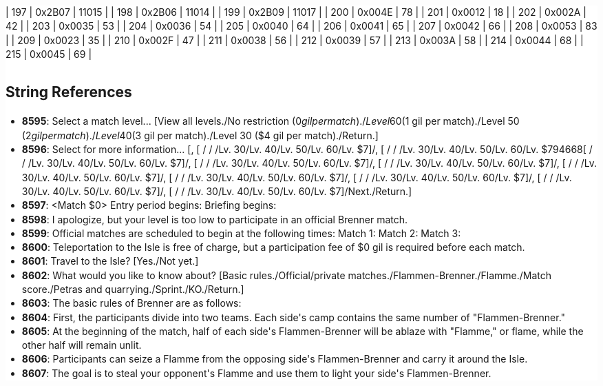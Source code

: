 |     197 | 0x2B07      |       11015 |
|     198 | 0x2B06      |       11014 |
|     199 | 0x2B09      |       11017 |
|     200 | 0x004E      |          78 |
|     201 | 0x0012      |          18 |
|     202 | 0x002A      |          42 |
|     203 | 0x0035      |          53 |
|     204 | 0x0036      |          54 |
|     205 | 0x0040      |          64 |
|     206 | 0x0041      |          65 |
|     207 | 0x0042      |          66 |
|     208 | 0x0053      |          83 |
|     209 | 0x0023      |          35 |
|     210 | 0x002F      |          47 |
|     211 | 0x0038      |          56 |
|     212 | 0x0039      |          57 |
|     213 | 0x003A      |          58 |
|     214 | 0x0044      |          68 |
|     215 | 0x0045      |          69 |

## String References

- **8595**: Select a match level... [View all levels./No restriction ($0 gil per match)./Level 60 ($1 gil per match)./Level 50 ($2 gil per match)./Level 40 ($3 gil per match)./Level 30 ($4 gil per match)./Return.]
- **8596**: Select for more information... [, [ / / /Lv. 30/Lv. 40/Lv. 50/Lv. 60/Lv. $7]/, [ / / /Lv. 30/Lv. 40/Lv. 50/Lv. 60/Lv. $794668[ / / /Lv. 30/Lv. 40/Lv. 50/Lv. 60/Lv. $7]/, [ / / /Lv. 30/Lv. 40/Lv. 50/Lv. 60/Lv. $7]/, [ / / /Lv. 30/Lv. 40/Lv. 50/Lv. 60/Lv. $7]/, [ / / /Lv. 30/Lv. 40/Lv. 50/Lv. 60/Lv. $7]/, [ / / /Lv. 30/Lv. 40/Lv. 50/Lv. 60/Lv. $7]/, [ / / /Lv. 30/Lv. 40/Lv. 50/Lv. 60/Lv. $7]/, [ / / /Lv. 30/Lv. 40/Lv. 50/Lv. 60/Lv. $7]/, [ / / /Lv. 30/Lv. 40/Lv. 50/Lv. 60/Lv. $7]/Next./Return.]
- **8597**: <Match $0> Entry period begins: Briefing begins:
- **8598**: I apologize, but your level is too low to participate in an official Brenner match.
- **8599**: Official matches are scheduled to begin at the following times: Match 1: Match 2: Match 3:
- **8600**: Teleportation to the Isle is free of charge, but a participation fee of $0 gil is required before each match.
- **8601**: Travel to the Isle? [Yes./Not yet.]
- **8602**: What would you like to know about? [Basic rules./Official/private matches./Flammen-Brenner./Flamme./Match score./Petras and quarrying./Sprint./KO./Return.]
- **8603**: The basic rules of Brenner are as follows:
- **8604**: First, the participants divide into two teams. Each side's camp contains the same number of "Flammen-Brenner."
- **8605**: At the beginning of the match, half of each side's Flammen-Brenner will be ablaze with "Flamme," or flame, while the other half will remain unlit.
- **8606**: Participants can seize a Flamme from the opposing side's Flammen-Brenner and carry it around the Isle.
- **8607**: The goal is to steal your opponent's Flamme and use them to light your side's Flammen-Brenner.